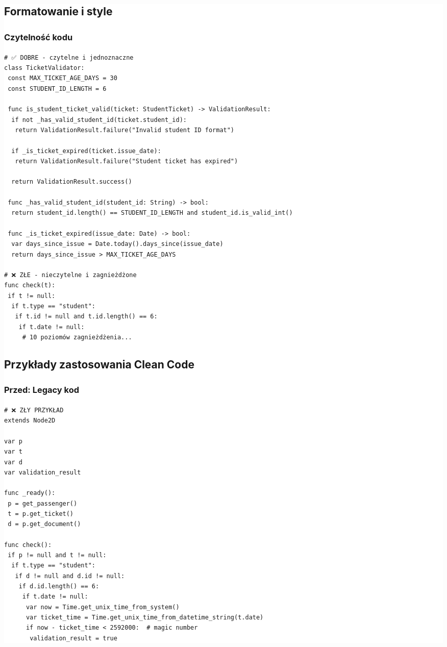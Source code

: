 ## Formatowanie i style

### Czytelność kodu

```gdscript
# ✅ DOBRE - czytelne i jednoznaczne
class TicketValidator:
 const MAX_TICKET_AGE_DAYS = 30
 const STUDENT_ID_LENGTH = 6
 
 func is_student_ticket_valid(ticket: StudentTicket) -> ValidationResult:
  if not _has_valid_student_id(ticket.student_id):
   return ValidationResult.failure("Invalid student ID format")
  
  if _is_ticket_expired(ticket.issue_date):
   return ValidationResult.failure("Student ticket has expired")
  
  return ValidationResult.success()
 
 func _has_valid_student_id(student_id: String) -> bool:
  return student_id.length() == STUDENT_ID_LENGTH and student_id.is_valid_int()
 
 func _is_ticket_expired(issue_date: Date) -> bool:
  var days_since_issue = Date.today().days_since(issue_date)
  return days_since_issue > MAX_TICKET_AGE_DAYS

# ❌ ZŁE - nieczytelne i zagnieżdżone
func check(t):
 if t != null:
  if t.type == "student":
   if t.id != null and t.id.length() == 6:
    if t.date != null:
     # 10 poziomów zagnieżdżenia...
```

## Przykłady zastosowania Clean Code

### Przed: Legacy kod

```gdscript
# ❌ ZŁY PRZYKŁAD
extends Node2D

var p
var t
var d
var validation_result

func _ready():
 p = get_passenger()
 t = p.get_ticket()
 d = p.get_document()

func check():
 if p != null and t != null:
  if t.type == "student":
   if d != null and d.id != null:
    if d.id.length() == 6:
     if t.date != null:
      var now = Time.get_unix_time_from_system()
      var ticket_time = Time.get_unix_time_from_datetime_string(t.date)
      if now - ticket_time < 2592000:  # magic number
       validation_result = true
```
